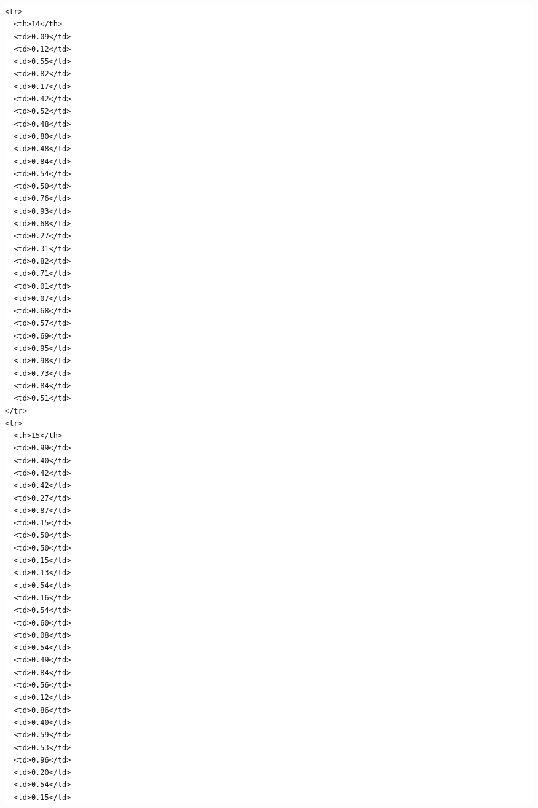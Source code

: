     <tr>
      <th>14</th>
      <td>0.09</td>
      <td>0.12</td>
      <td>0.55</td>
      <td>0.82</td>
      <td>0.17</td>
      <td>0.42</td>
      <td>0.52</td>
      <td>0.48</td>
      <td>0.80</td>
      <td>0.48</td>
      <td>0.84</td>
      <td>0.54</td>
      <td>0.50</td>
      <td>0.76</td>
      <td>0.93</td>
      <td>0.68</td>
      <td>0.27</td>
      <td>0.31</td>
      <td>0.82</td>
      <td>0.71</td>
      <td>0.01</td>
      <td>0.07</td>
      <td>0.68</td>
      <td>0.57</td>
      <td>0.69</td>
      <td>0.95</td>
      <td>0.98</td>
      <td>0.73</td>
      <td>0.84</td>
      <td>0.51</td>
    </tr>
    <tr>
      <th>15</th>
      <td>0.99</td>
      <td>0.40</td>
      <td>0.42</td>
      <td>0.42</td>
      <td>0.27</td>
      <td>0.87</td>
      <td>0.15</td>
      <td>0.50</td>
      <td>0.50</td>
      <td>0.15</td>
      <td>0.13</td>
      <td>0.54</td>
      <td>0.16</td>
      <td>0.54</td>
      <td>0.60</td>
      <td>0.08</td>
      <td>0.54</td>
      <td>0.49</td>
      <td>0.84</td>
      <td>0.56</td>
      <td>0.12</td>
      <td>0.86</td>
      <td>0.40</td>
      <td>0.59</td>
      <td>0.53</td>
      <td>0.96</td>
      <td>0.20</td>
      <td>0.54</td>
      <td>0.15</td>